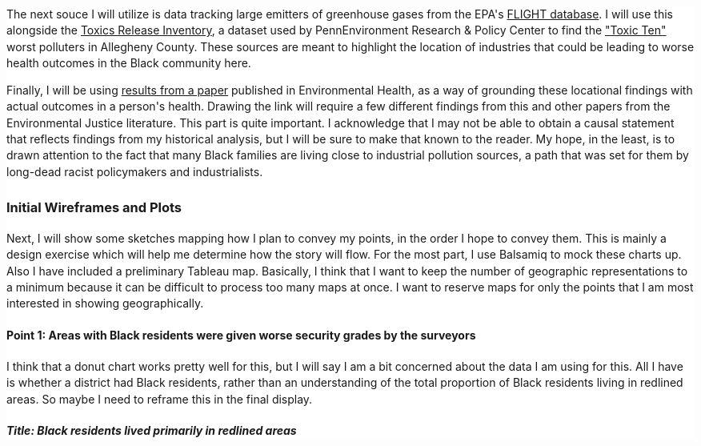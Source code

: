 The next souce I will utilize is data tracking large emitters of greenhouse gases from the EPA's [FLIGHT database](https://ghgdata.epa.gov/ghgp/main.do#/facility/?q=Pittsburgh&st=PA&bs=&et=&fid=&sf=11001100&lowE=-20000&highE=23000000&g1=1&g2=1&g3=1&g4=1&g5=1&g6=0&g7=1&g8=1&g9=1&g10=1&g11=1&g12=1&s1=1&s2=1&s3=1&s4=1&s5=1&s6=1&s7=1&s8=1&s9=1&s10=1&s201=1&s202=1&s203=1&s204=1&s301=1&s302=1&s303=1&s304=1&s305=1&s306=1&s307=1&s401=1&s402=1&s403=1&s404=1&s405=1&s601=1&s602=1&s701=1&s702=1&s703=1&s704=1&s705=1&s706=1&s707=1&s708=1&s709=1&s710=1&s711=1&s801=1&s802=1&s803=1&s804=1&s805=1&s806=1&s807=1&s808=1&s809=1&s810=1&s901=1&s902=1&s903=1&s904=1&s905=1&s906=1&s907=1&s908=1&s909=1&s910=1&s911=1&si=&ss=&so=0&ds=E&yr=2020&tr=current&cyr=2020&ol=0&sl=0&rs=ALL). I will use this alongside the [Toxics Release Inventory](https://www.epa.gov/toxics-release-inventory-tri-program/tri-basic-plus-data-files-calendar-years-1987-present), a dataset used by PennEnvironment Research & Policy Center to find the ["Toxic Ten"](https://toxicten.org/) worst polluters in Allegheny County. These sources are meant to highlight the location of industries that could be leading to worse health outcomes in the Black community here.

Finally, I will be using [results from a paper](https://ehjournal.biomedcentral.com/articles/10.1186/s12940-020-00584-z) published in Environmental Health, as a way of grounding these locational findings with actual outcomes in a person's health. Drawing the link will require a few different findings from this and other papers from the Environmental Justice literature. This part is quite important. I acknowledge that I may not be able to obtain a causal statement that reflects findings from my historical analysis, but I will be sure to make that known to the reader. My hope, in the least, is to drawn attention to the fact that many Black families are living close to industrial pollution sources, a path that was set for them by long-dead racist policymakers and industrialists. 

### Initial Wireframes and Plots
Next, I will show some sketches mapping how I plan to convey my points, in the order I hope to convey them. This is mainly a design exercise which will help me determine how the story will flow. For the most part, I use Balsamiq to mock these charts up. Also I have included a preliminary Tableau map. Basically, I think that I want to keep the number of geographic representations to a minimum because it can be difficult to process too many maps at once. I want to reserve maps for only the points that I am most interested in showing geographically.

#### Point 1: Areas with Black residents were given worse security grades by the surveyors
I think that a donut chart works pretty well for this, but I will say I am a bit concerned about the data I am using for this. All I have is whether a district had Black residents, rather than an understanding of the total proportion of Black residents living in redlined areas. So maybe I need to reframe this in the final display.
##### Title: Black residents lived primarily in redlined areas